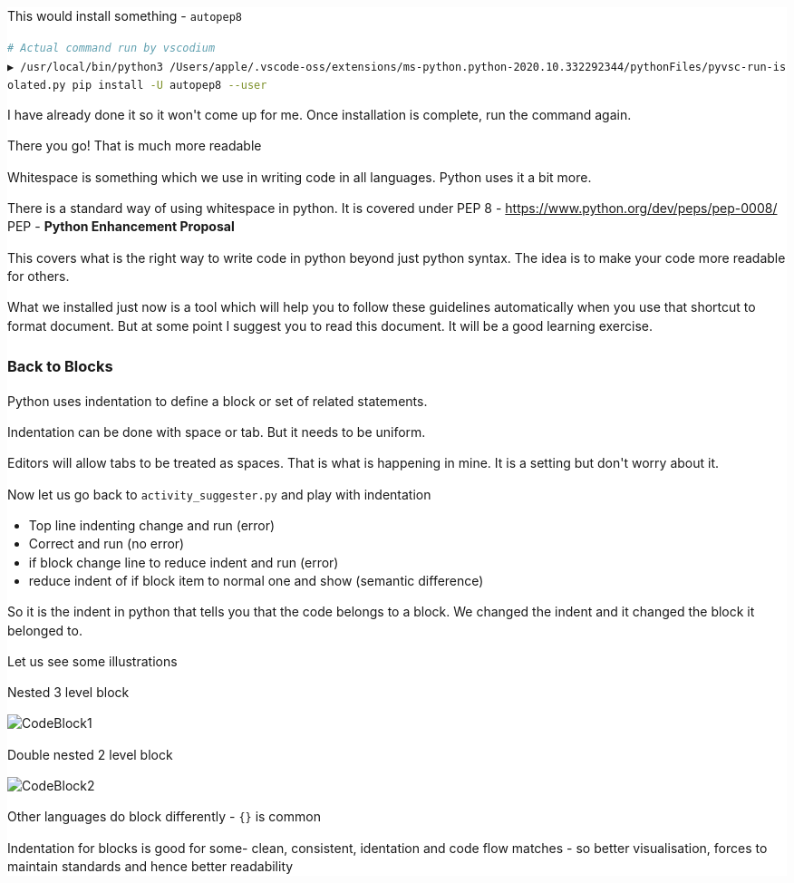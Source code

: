 This would install something - `autopep8`

```bash
# Actual command run by vscodium
▶ /usr/local/bin/python3 /Users/apple/.vscode-oss/extensions/ms-python.python-2020.10.332292344/pythonFiles/pyvsc-run-isolated.py pip install -U autopep8 --user
```

I have already done it so it won't come up for me. Once installation is complete, run the command again.

There you go! That is much more readable

Whitespace is something which we use in writing code in all languages. Python uses it a bit more.

There is a standard way of using whitespace in python. It is covered under PEP 8 - https://www.python.org/dev/peps/pep-0008/  PEP - **Python Enhancement Proposal**

This covers what is the right way to write code in python beyond just python syntax. The idea is to make your code more readable for others.

What we installed just now is a tool which will help you to follow these guidelines automatically when you use that shortcut to format document. But at some point I suggest you to read this document. It will be a good learning exercise.

### Back to Blocks

Python uses indentation to define a block or set of related statements.

Indentation can be done with space or tab. But it needs to be uniform.

Editors will allow tabs to be treated as spaces. That is what is happening in mine. It is a setting but don't worry about it.

Now let us go back to `activity_suggester.py` and play with indentation

- Top line indenting change and run (error)
- Correct and run (no error)
- if block change line to reduce indent and run (error)
- reduce indent of if block item to normal one and show (semantic difference)

So it is the indent in python that tells you that the code belongs to a block. We changed the indent and it changed the block it belonged to.

Let us see some illustrations

Nested 3 level block

![CodeBlock1](/Users/apple/other/srini/my_projects/screencasts/presentations/images/CodeBlock1.png)



Double nested 2 level block

![CodeBlock2](/Users/apple/other/srini/my_projects/screencasts/presentations/images/CodeBlock2.png)

Other languages do block differently - `{}` is common

Indentation for blocks is good for some- clean, consistent, identation and code flow matches - so better visualisation, forces to maintain standards and hence better readability
